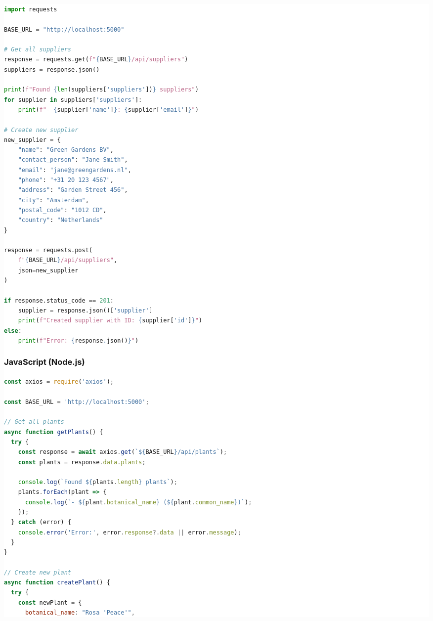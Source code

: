 ```python
import requests

BASE_URL = "http://localhost:5000"

# Get all suppliers
response = requests.get(f"{BASE_URL}/api/suppliers")
suppliers = response.json()

print(f"Found {len(suppliers['suppliers'])} suppliers")
for supplier in suppliers['suppliers']:
    print(f"- {supplier['name']}: {supplier['email']}")

# Create new supplier
new_supplier = {
    "name": "Green Gardens BV",
    "contact_person": "Jane Smith",
    "email": "jane@greengardens.nl",
    "phone": "+31 20 123 4567",
    "address": "Garden Street 456",
    "city": "Amsterdam",
    "postal_code": "1012 CD",
    "country": "Netherlands"
}

response = requests.post(
    f"{BASE_URL}/api/suppliers",
    json=new_supplier
)

if response.status_code == 201:
    supplier = response.json()['supplier']
    print(f"Created supplier with ID: {supplier['id']}")
else:
    print(f"Error: {response.json()}")
```

### JavaScript (Node.js)

```javascript
const axios = require('axios');

const BASE_URL = 'http://localhost:5000';

// Get all plants
async function getPlants() {
  try {
    const response = await axios.get(`${BASE_URL}/api/plants`);
    const plants = response.data.plants;
    
    console.log(`Found ${plants.length} plants`);
    plants.forEach(plant => {
      console.log(`- ${plant.botanical_name} (${plant.common_name})`);
    });
  } catch (error) {
    console.error('Error:', error.response?.data || error.message);
  }
}

// Create new plant
async function createPlant() {
  try {
    const newPlant = {
      botanical_name: "Rosa 'Peace'",
```